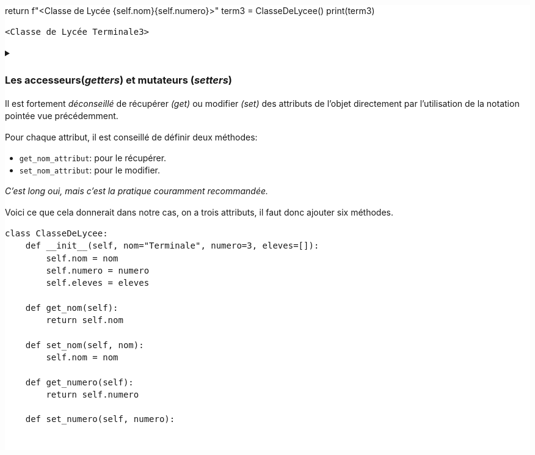 <span class="k">        return</span> <span class="sa">f</span><span class="s2">"&lt;Classe de Lycée </span><span class="si">{</span><span class="bp">self</span><span class="o">.</span><span class="n">nom</span><span class="si">}{</span><span class="bp">self</span><span class="o">.</span><span class="n">numero</span><span class="si">}</span><span class="s2">&gt;"</span>
<span></span>
<span class="n">
term3</span> <span class="o">=</span> <span class="n">ClasseDeLycee</span><span class="p">()</span>
<span></span>
<span class="nb">print</span><span class="p">(</span><span class="n">term3</span><span class="p">)</span>
</pre></div>

<div class="cell-output cell-output-stdout">
<div class="highlight"><pre><span></span>&lt;Classe de Lycée Terminale3&gt;
</pre></div>

</div>
</div>
<details class="plus"><summary>&nbsp;</summary></details>

<h3 id="les-accesseursgetters-et-mutateurs-setters" class="anchored">Les accesseurs(<em>getters</em>) et mutateurs (<em>setters</em>)</h3>
<p>Il est fortement <em>déconseillé</em> de récupérer <em>(get)</em> ou modifier <em>(set)</em> des attributs de l’objet directement par l’utilisation de la notation pointée vue précédemment.</p>
<p>Pour chaque attribut, il est conseillé de définir deux méthodes:</p>
<ul>
<li><code>get_nom_attribut</code>: pour le récupérer.</li>
<li><code>set_nom_attribut</code>: pour le modifier.</li>
</ul>
<p><em>C’est long oui, mais c’est la pratique couramment recommandée.</em></p>
<p>Voici ce que cela donnerait dans notre cas, on a trois attributs, il faut donc ajouter six méthodes.</p>
<div class="cell" data-execution_count="24">
<div class="highlight"><pre><span></span><span class="k">class</span> <span class="nc">ClasseDeLycee</span><span class="p">:</span>
<span class="k">    def</span> <span class="fm">__init__</span><span class="p">(</span><span class="bp">self</span><span class="p">,</span> <span class="n">nom</span><span class="o">=</span><span class="s2">"Terminale"</span><span class="p">,</span> <span class="n">numero</span><span class="o">=</span><span class="mi">3</span><span class="p">,</span> <span class="n">eleves</span><span class="o">=</span><span class="p">[]):</span>
<span class="bp">        self</span><span class="o">.</span><span class="n">nom</span> <span class="o">=</span> <span class="n">nom</span>
<span class="bp">        self</span><span class="o">.</span><span class="n">numero</span> <span class="o">=</span> <span class="n">numero</span>
<span class="bp">        self</span><span class="o">.</span><span class="n">eleves</span> <span class="o">=</span> <span class="n">eleves</span>
<span></span>
<span class="k">    def</span> <span class="nf">get_nom</span><span class="p">(</span><span class="bp">self</span><span class="p">):</span>
<span class="k">        return</span> <span class="bp">self</span><span class="o">.</span><span class="n">nom</span>
<span></span>
<span class="k">    def</span> <span class="nf">set_nom</span><span class="p">(</span><span class="bp">self</span><span class="p">,</span> <span class="n">nom</span><span class="p">):</span>
<span class="bp">        self</span><span class="o">.</span><span class="n">nom</span> <span class="o">=</span> <span class="n">nom</span>
<span></span>
<span class="k">    def</span> <span class="nf">get_numero</span><span class="p">(</span><span class="bp">self</span><span class="p">):</span>
<span class="k">        return</span> <span class="bp">self</span><span class="o">.</span><span class="n">numero</span>
<span></span>
<span class="k">    def</span> <span class="nf">set_numero</span><span class="p">(</span><span class="bp">self</span><span class="p">,</span> <span class="n">numero</span><span class="p">):</span>